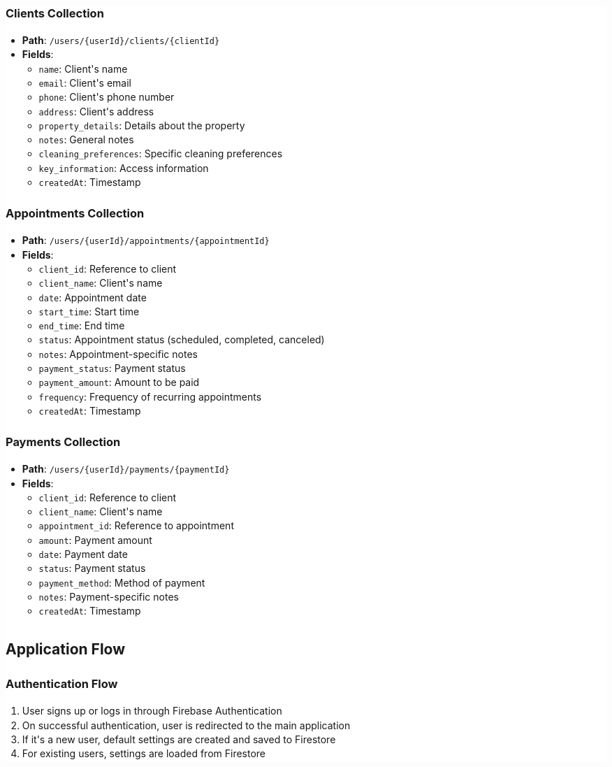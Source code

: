 ### Clients Collection
- **Path**: `/users/{userId}/clients/{clientId}`
- **Fields**:
  - `name`: Client's name
  - `email`: Client's email
  - `phone`: Client's phone number
  - `address`: Client's address
  - `property_details`: Details about the property
  - `notes`: General notes
  - `cleaning_preferences`: Specific cleaning preferences
  - `key_information`: Access information
  - `createdAt`: Timestamp

### Appointments Collection
- **Path**: `/users/{userId}/appointments/{appointmentId}`
- **Fields**:
  - `client_id`: Reference to client
  - `client_name`: Client's name
  - `date`: Appointment date
  - `start_time`: Start time
  - `end_time`: End time
  - `status`: Appointment status (scheduled, completed, canceled)
  - `notes`: Appointment-specific notes
  - `payment_status`: Payment status
  - `payment_amount`: Amount to be paid
  - `frequency`: Frequency of recurring appointments
  - `createdAt`: Timestamp

### Payments Collection
- **Path**: `/users/{userId}/payments/{paymentId}`
- **Fields**:
  - `client_id`: Reference to client
  - `client_name`: Client's name
  - `appointment_id`: Reference to appointment
  - `amount`: Payment amount
  - `date`: Payment date
  - `status`: Payment status
  - `payment_method`: Method of payment
  - `notes`: Payment-specific notes
  - `createdAt`: Timestamp

## Application Flow

### Authentication Flow
1. User signs up or logs in through Firebase Authentication
2. On successful authentication, user is redirected to the main application
3. If it's a new user, default settings are created and saved to Firestore
4. For existing users, settings are loaded from Firestore
